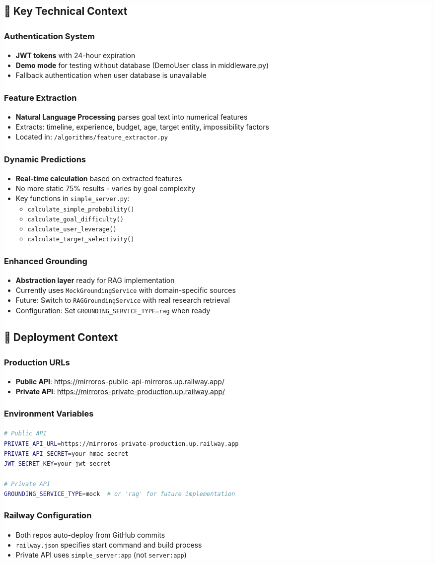## 🔑 Key Technical Context

### Authentication System
- **JWT tokens** with 24-hour expiration
- **Demo mode** for testing without database (DemoUser class in middleware.py)
- Fallback authentication when user database is unavailable

### Feature Extraction
- **Natural Language Processing** parses goal text into numerical features
- Extracts: timeline, experience, budget, age, target entity, impossibility factors
- Located in: `/algorithms/feature_extractor.py`

### Dynamic Predictions
- **Real-time calculation** based on extracted features
- No more static 75% results - varies by goal complexity
- Key functions in `simple_server.py`:
  - `calculate_simple_probability()`
  - `calculate_goal_difficulty()`
  - `calculate_user_leverage()`
  - `calculate_target_selectivity()`

### Enhanced Grounding
- **Abstraction layer** ready for RAG implementation
- Currently uses `MockGroundingService` with domain-specific sources
- Future: Switch to `RAGGroundingService` with real research retrieval
- Configuration: Set `GROUNDING_SERVICE_TYPE=rag` when ready

## 🚀 Deployment Context

### Production URLs
- **Public API**: https://mirroros-public-api-mirroros.up.railway.app/
- **Private API**: https://mirroros-private-production.up.railway.app/

### Environment Variables
```bash
# Public API
PRIVATE_API_URL=https://mirroros-private-production.up.railway.app
PRIVATE_API_SECRET=your-hmac-secret
JWT_SECRET_KEY=your-jwt-secret

# Private API  
GROUNDING_SERVICE_TYPE=mock  # or 'rag' for future implementation
```

### Railway Configuration
- Both repos auto-deploy from GitHub commits
- `railway.json` specifies start command and build process
- Private API uses `simple_server:app` (not `server:app`)
